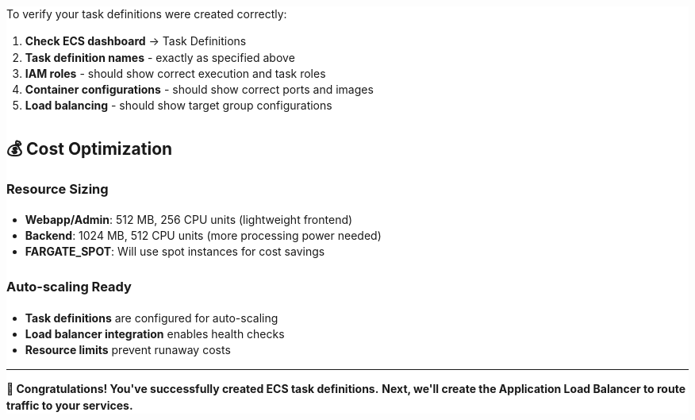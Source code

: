 To verify your task definitions were created correctly:
1. **Check ECS dashboard** → Task Definitions
2. **Task definition names** - exactly as specified above
3. **IAM roles** - should show correct execution and task roles
4. **Container configurations** - should show correct ports and images
5. **Load balancing** - should show target group configurations

## 💰 Cost Optimization

### **Resource Sizing**
- **Webapp/Admin**: 512 MB, 256 CPU units (lightweight frontend)
- **Backend**: 1024 MB, 512 CPU units (more processing power needed)
- **FARGATE_SPOT**: Will use spot instances for cost savings

### **Auto-scaling Ready**
- **Task definitions** are configured for auto-scaling
- **Load balancer integration** enables health checks
- **Resource limits** prevent runaway costs

---

**🎉 Congratulations! You've successfully created ECS task definitions.**
**Next, we'll create the Application Load Balancer to route traffic to your services.**
